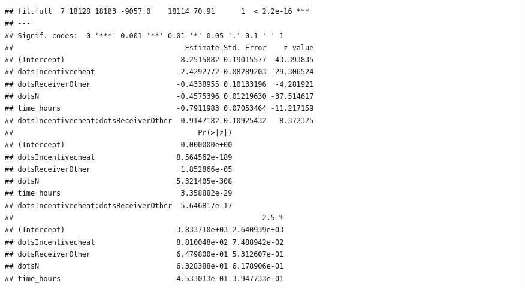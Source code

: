     ## fit.full  7 18128 18183 -9057.0    18114 70.91      1  < 2.2e-16 ***
    ## ---
    ## Signif. codes:  0 '***' 0.001 '**' 0.01 '*' 0.05 '.' 0.1 ' ' 1
    ##                                        Estimate Std. Error    z value
    ## (Intercept)                           8.2515882 0.19015577  43.393835
    ## dotsIncentivecheat                   -2.4292772 0.08289203 -29.306524
    ## dotsReceiverOther                    -0.4338955 0.10133196  -4.281921
    ## dotsN                                -0.4575396 0.01219630 -37.514617
    ## time_hours                           -0.7911983 0.07053464 -11.217159
    ## dotsIncentivecheat:dotsReceiverOther  0.9147182 0.10925432   8.372375
    ##                                           Pr(>|z|)
    ## (Intercept)                           0.000000e+00
    ## dotsIncentivecheat                   8.564562e-189
    ## dotsReceiverOther                     1.852866e-05
    ## dotsN                                5.321405e-308
    ## time_hours                            3.358882e-29
    ## dotsIncentivecheat:dotsReceiverOther  5.646817e-17
    ##                                                          2.5 %
    ## (Intercept)                          3.833710e+03 2.640939e+03
    ## dotsIncentivecheat                   8.810048e-02 7.488942e-02
    ## dotsReceiverOther                    6.479800e-01 5.312607e-01
    ## dotsN                                6.328388e-01 6.178906e-01
    ## time_hours                           4.533013e-01 3.947733e-01